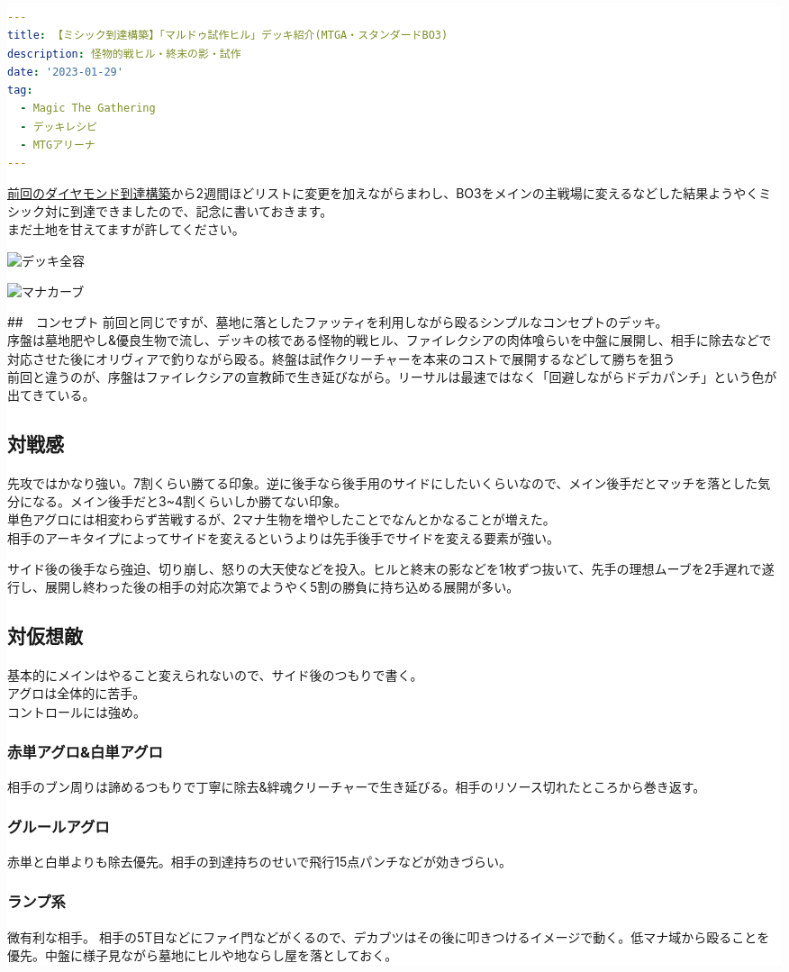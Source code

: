 ```yaml
---
title: 【ミシック到達構築】「マルドゥ試作ヒル」デッキ紹介(MTGA・スタンダードBO3)
description: 怪物的戦ヒル・終末の影・試作
date: '2023-01-29'
tag:
  - Magic The Gathering
  - デッキレシピ
  - MTGアリーナ
---
```



[前回のダイヤモンド到達構築](https://ikmnjrd.github.io/blog/mtg-deck-immortal-warm)から2週間ほどリストに変更を加えながらまわし、BO3をメインの主戦場に変えるなどした結果ようやくミシック対に到達できましたので、記念に書いておきます。  
まだ土地を甘えてますが許してください。  

![デッキ全容](https://i.gyazo.com/98f6d209f755672ac77aa4b3bcc9f400.jpg)


<img alt="マナカーブ" src="https://i.gyazo.com/6a72b184ee6b86057c879c1d46b6844a.png" width="40%">


##　コンセプト
前回と同じですが、墓地に落としたファッティを利用しながら殴るシンプルなコンセプトのデッキ。  
序盤は墓地肥やし&優良生物で流し、デッキの核である怪物的戦ヒル、ファイレクシアの肉体喰らいを中盤に展開し、相手に除去などで対応させた後にオリヴィアで釣りながら殴る。終盤は試作クリーチャーを本来のコストで展開するなどして勝ちを狙う  
前回と違うのが、序盤はファイレクシアの宣教師で生き延びながら。リーサルは最速ではなく「回避しながらドデカパンチ」という色が出てきている。

## 対戦感
先攻ではかなり強い。7割くらい勝てる印象。逆に後手なら後手用のサイドにしたいくらいなので、メイン後手だとマッチを落とした気分になる。メイン後手だと3~4割くらいしか勝てない印象。  
単色アグロには相変わらず苦戦するが、2マナ生物を増やしたことでなんとかなることが増えた。  
相手のアーキタイプによってサイドを変えるというよりは先手後手でサイドを変える要素が強い。  

サイド後の後手なら強迫、切り崩し、怒りの大天使などを投入。ヒルと終末の影などを1枚ずつ抜いて、先手の理想ムーブを2手遅れで遂行し、展開し終わった後の相手の対応次第でようやく5割の勝負に持ち込める展開が多い。

## 対仮想敵
基本的にメインはやること変えられないので、サイド後のつもりで書く。  
アグロは全体的に苦手。  
コントロールには強め。  

### 赤単アグロ&白単アグロ
相手のブン周りは諦めるつもりで丁寧に除去&絆魂クリーチャーで生き延びる。相手のリソース切れたところから巻き返す。

### グルールアグロ
赤単と白単よりも除去優先。相手の到達持ちのせいで飛行15点パンチなどが効きづらい。

### ランプ系
微有利な相手。
相手の5T目などにファイ門などがくるので、デカブツはその後に叩きつけるイメージで動く。低マナ域から殴ることを優先。中盤に様子見ながら墓地にヒルや地ならし屋を落としておく。
